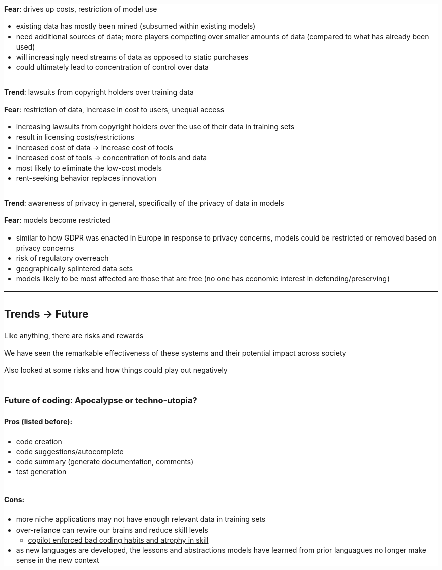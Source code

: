 **Fear**: drives up costs, restriction of model use
- existing data has mostly been mined (subsumed within existing models)
- need additional sources of data; more players competing over smaller amounts of data (compared to what has already been used)
- will increasingly need streams of data as opposed to static purchases
- could ultimately lead to concentration of control over data 


---
**Trend**: lawsuits from copyright holders over training data

**Fear**: restriction of data, increase in cost to users, unequal access
- increasing lawsuits from copyright holders over the use of their data in training sets
- result in licensing costs/restrictions
- increased cost of data -> increase cost of tools
- increased cost of tools -> concentration of tools and data
- most likely to eliminate the low-cost models 
- rent-seeking behavior replaces innovation


---
**Trend**: awareness of privacy in general, specifically of the privacy of data in models

**Fear**: models become restricted
- similar to how GDPR was enacted in Europe in response to privacy concerns, models could be restricted or removed based on privacy concerns
- risk of regulatory overreach
- geographically splintered data sets
- models likely to be most affected are those that are free (no one has economic interest in defending/preserving)


---
## Trends -> Future
Like anything, there are risks and rewards

We have seen the remarkable effectiveness of these systems and their potential impact across society

Also looked at some risks and how things could play out negatively



---
### Future of coding: Apocalypse or techno-utopia?

#### Pros (listed before): 
- code creation 
- code suggestions/autocomplete
- code summary (generate documentation, comments)
- test generation

---
#### Cons:
- more niche applications may not have enough relevant data in training sets
- over-reliance can rewire our brains and reduce skill levels
   - [copilot enforced bad coding habits and atrophy in skill](https://www.youtube.com/watch?v=Wap2tkgaT1Q)
- as new languages are developed, the lessons and abstractions models have learned from prior languagues no longer make sense in the new context
